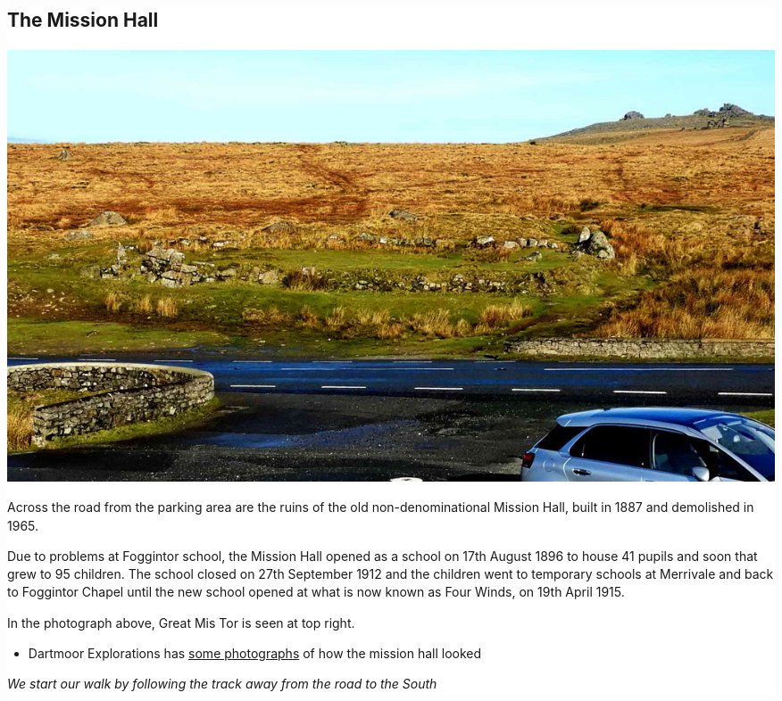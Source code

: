 ## The Mission Hall

![Before we start, look back across the road](2.jpg)

Across the road from the parking area are the ruins of the old non-denominational Mission Hall, built in 1887 and demolished in 1965.

Due to problems at Foggintor school, the Mission Hall opened as a school on 17th August 1896 to house 41 pupils and soon that grew to 95 children. The school closed on 27th September 1912 and the children went to temporary schools at Merrivale and back to Foggintor Chapel until the new school opened at what is now known as Four Winds, on 19th April 1915. 

In the photograph above, Great Mis Tor is seen at top right.

* Dartmoor Explorations has [some photographs](https://dartmoorexplorations.co.uk/dartmoor-mission-hall-and-the-foggintor-quarry-school-wesleyan-chapel/) of how the mission hall looked

*We start our walk by following the track away from the road to the South*
